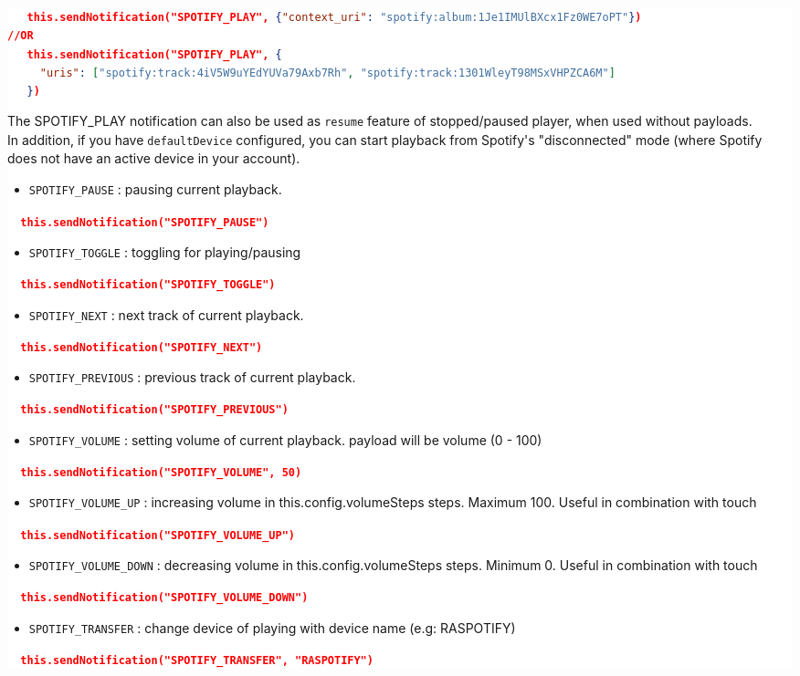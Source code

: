 ```json
   this.sendNotification("SPOTIFY_PLAY", {"context_uri": "spotify:album:1Je1IMUlBXcx1Fz0WE7oPT"})
//OR
   this.sendNotification("SPOTIFY_PLAY", {
     "uris": ["spotify:track:4iV5W9uYEdYUVa79Axb7Rh", "spotify:track:1301WleyT98MSxVHPZCA6M"]
   })
```

The SPOTIFY_PLAY notification can also be used as `resume` feature of stopped/paused player, when used without payloads.  
In addition, if you have `defaultDevice` configured, you can start playback from Spotify's "disconnected" mode (where Spotify does not have an active device in your account).

- `SPOTIFY_PAUSE` : pausing current playback.

```json
  this.sendNotification("SPOTIFY_PAUSE")
```

- `SPOTIFY_TOGGLE` : toggling for playing/pausing

```json
  this.sendNotification("SPOTIFY_TOGGLE")
```

- `SPOTIFY_NEXT` : next track of current playback.

```json
  this.sendNotification("SPOTIFY_NEXT")
```

- `SPOTIFY_PREVIOUS` : previous track of current playback.

```json
  this.sendNotification("SPOTIFY_PREVIOUS")
```

- `SPOTIFY_VOLUME` : setting volume of current playback. payload will be volume (0 - 100)

```json
  this.sendNotification("SPOTIFY_VOLUME", 50)
```

- `SPOTIFY_VOLUME_UP` : increasing volume in this.config.volumeSteps steps. Maximum 100. Useful in combination with touch

```json
  this.sendNotification("SPOTIFY_VOLUME_UP")
```

- `SPOTIFY_VOLUME_DOWN` : decreasing volume in this.config.volumeSteps steps. Minimum 0. Useful in combination with touch

```json
  this.sendNotification("SPOTIFY_VOLUME_DOWN")
```

- `SPOTIFY_TRANSFER` : change device of playing with device name (e.g: RASPOTIFY)

```json
  this.sendNotification("SPOTIFY_TRANSFER", "RASPOTIFY")
```


[1]: <https://developer.spotify.com/blog/2025-02-12-increasing-the-security-requirements-for-integrating-with-spotify> "Increasing the security requirements for integrating with Spotify"
